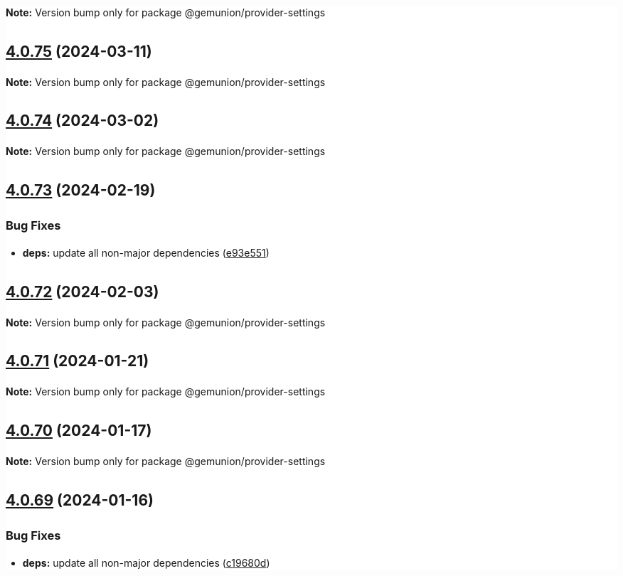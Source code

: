 **Note:** Version bump only for package @gemunion/provider-settings

## [4.0.75](https://github.com/ethberry/common-packages/compare/@gemunion/provider-settings@4.0.74...@gemunion/provider-settings@4.0.75) (2024-03-11)

**Note:** Version bump only for package @gemunion/provider-settings

## [4.0.74](https://github.com/ethberry/common-packages/compare/@gemunion/provider-settings@4.0.73...@gemunion/provider-settings@4.0.74) (2024-03-02)

**Note:** Version bump only for package @gemunion/provider-settings

## [4.0.73](https://github.com/ethberry/common-packages/compare/@gemunion/provider-settings@4.0.72...@gemunion/provider-settings@4.0.73) (2024-02-19)

### Bug Fixes

- **deps:** update all non-major dependencies ([e93e551](https://github.com/ethberry/common-packages/commit/e93e551f21e5fea6479d9948d2945fc0e206394a))

## [4.0.72](https://github.com/ethberry/common-packages/compare/@gemunion/provider-settings@4.0.71...@gemunion/provider-settings@4.0.72) (2024-02-03)

**Note:** Version bump only for package @gemunion/provider-settings

## [4.0.71](https://github.com/ethberry/common-packages/compare/@gemunion/provider-settings@4.0.70...@gemunion/provider-settings@4.0.71) (2024-01-21)

**Note:** Version bump only for package @gemunion/provider-settings

## [4.0.70](https://github.com/ethberry/common-packages/compare/@gemunion/provider-settings@4.0.69...@gemunion/provider-settings@4.0.70) (2024-01-17)

**Note:** Version bump only for package @gemunion/provider-settings

## [4.0.69](https://github.com/ethberry/common-packages/compare/@gemunion/provider-settings@4.0.68...@gemunion/provider-settings@4.0.69) (2024-01-16)

### Bug Fixes

- **deps:** update all non-major dependencies ([c19680d](https://github.com/ethberry/common-packages/commit/c19680de415e696164088d763dd6c019cf9cc7dd))
